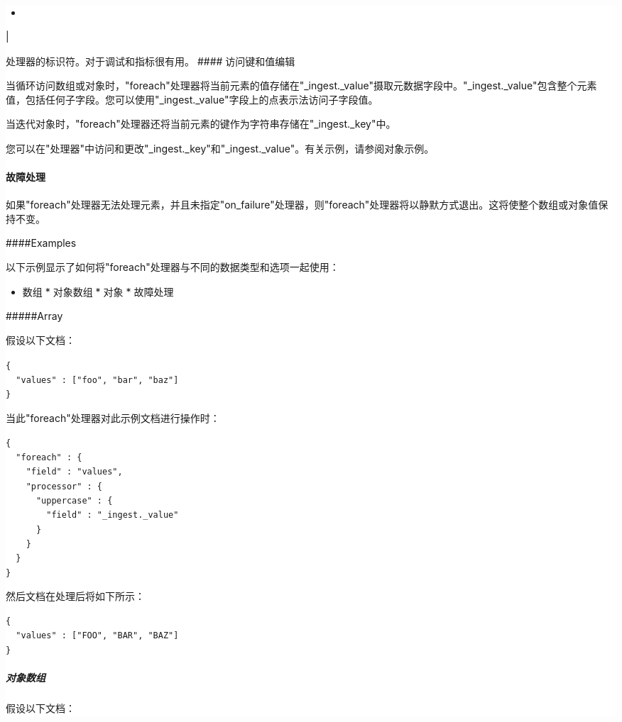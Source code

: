 -

|

处理器的标识符。对于调试和指标很有用。   #### 访问键和值编辑

当循环访问数组或对象时，"foreach"处理器将当前元素的值存储在"_ingest._value"摄取元数据字段中。"_ingest._value"包含整个元素值，包括任何子字段。您可以使用"_ingest._value"字段上的点表示法访问子字段值。

当迭代对象时，"foreach"处理器还将当前元素的键作为字符串存储在"_ingest._key"中。

您可以在"处理器"中访问和更改"_ingest._key"和"_ingest._value"。有关示例，请参阅对象示例。

#### 故障处理

如果"foreach"处理器无法处理元素，并且未指定"on_failure"处理器，则"foreach"处理器将以静默方式退出。这将使整个数组或对象值保持不变。

####Examples

以下示例显示了如何将"foreach"处理器与不同的数据类型和选项一起使用：

* 数组 * 对象数组 * 对象 * 故障处理

#####Array

假设以下文档：

    
    
    {
      "values" : ["foo", "bar", "baz"]
    }

当此"foreach"处理器对此示例文档进行操作时：

    
    
    {
      "foreach" : {
        "field" : "values",
        "processor" : {
          "uppercase" : {
            "field" : "_ingest._value"
          }
        }
      }
    }

然后文档在处理后将如下所示：

    
    
    {
      "values" : ["FOO", "BAR", "BAZ"]
    }

##### 对象数组

假设以下文档：

    
    